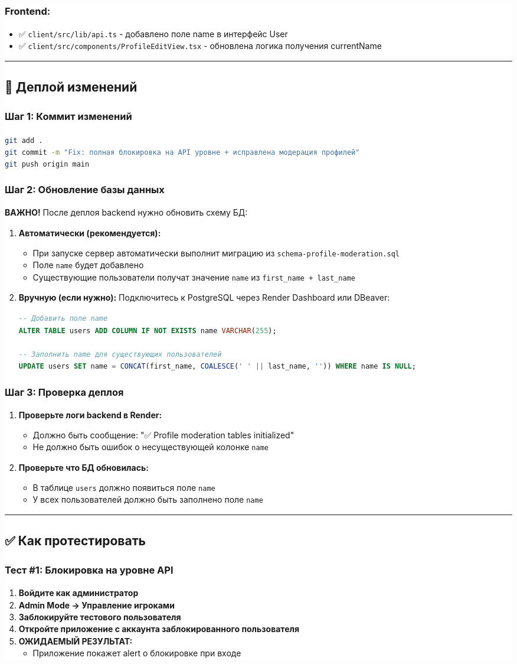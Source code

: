 ### Frontend:
- ✅ `client/src/lib/api.ts` - добавлено поле name в интерфейс User
- ✅ `client/src/components/ProfileEditView.tsx` - обновлена логика получения currentName

---

## 🚀 Деплой изменений

### Шаг 1: Коммит изменений
```bash
git add .
git commit -m "Fix: полная блокировка на API уровне + исправлена модерация профилей"
git push origin main
```

### Шаг 2: Обновление базы данных

**ВАЖНО!** После деплоя backend нужно обновить схему БД:

1. **Автоматически (рекомендуется):**
   - При запуске сервер автоматически выполнит миграцию из `schema-profile-moderation.sql`
   - Поле `name` будет добавлено
   - Существующие пользователи получат значение `name` из `first_name + last_name`

2. **Вручную (если нужно):**
   Подключитесь к PostgreSQL через Render Dashboard или DBeaver:
   ```sql
   -- Добавить поле name
   ALTER TABLE users ADD COLUMN IF NOT EXISTS name VARCHAR(255);
   
   -- Заполнить name для существующих пользователей
   UPDATE users SET name = CONCAT(first_name, COALESCE(' ' || last_name, '')) WHERE name IS NULL;
   ```

### Шаг 3: Проверка деплоя

1. **Проверьте логи backend в Render:**
   - Должно быть сообщение: "✅ Profile moderation tables initialized"
   - Не должно быть ошибок о несуществующей колонке `name`

2. **Проверьте что БД обновилась:**
   - В таблице `users` должно появиться поле `name`
   - У всех пользователей должно быть заполнено поле `name`

---

## ✅ Как протестировать

### Тест #1: Блокировка на уровне API

1. **Войдите как администратор**
2. **Admin Mode → Управление игроками**
3. **Заблокируйте тестового пользователя**
4. **Откройте приложение с аккаунта заблокированного пользователя**
5. **ОЖИДАЕМЫЙ РЕЗУЛЬТАТ:**
   - Приложение покажет alert о блокировке при входе
   